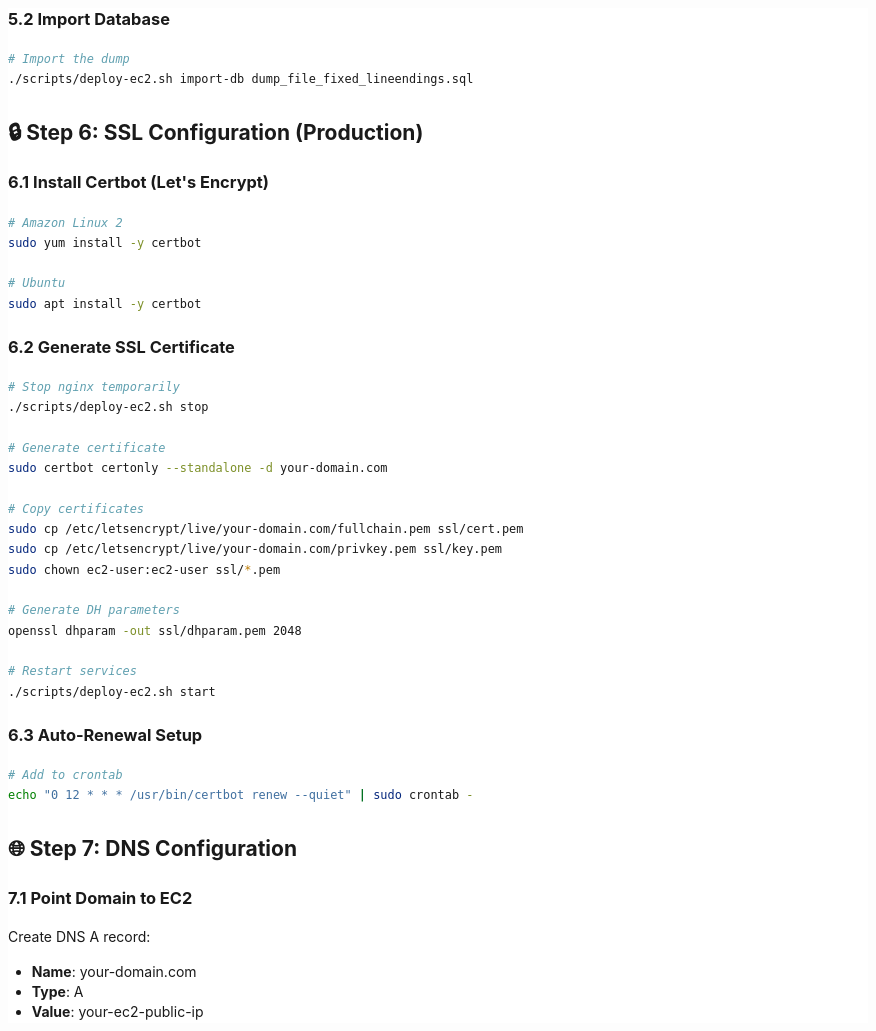 ### 5.2 Import Database
```bash
# Import the dump
./scripts/deploy-ec2.sh import-db dump_file_fixed_lineendings.sql
```

## 🔒 Step 6: SSL Configuration (Production)

### 6.1 Install Certbot (Let's Encrypt)
```bash
# Amazon Linux 2
sudo yum install -y certbot

# Ubuntu
sudo apt install -y certbot
```

### 6.2 Generate SSL Certificate
```bash
# Stop nginx temporarily
./scripts/deploy-ec2.sh stop

# Generate certificate
sudo certbot certonly --standalone -d your-domain.com

# Copy certificates
sudo cp /etc/letsencrypt/live/your-domain.com/fullchain.pem ssl/cert.pem
sudo cp /etc/letsencrypt/live/your-domain.com/privkey.pem ssl/key.pem
sudo chown ec2-user:ec2-user ssl/*.pem

# Generate DH parameters
openssl dhparam -out ssl/dhparam.pem 2048

# Restart services
./scripts/deploy-ec2.sh start
```

### 6.3 Auto-Renewal Setup
```bash
# Add to crontab
echo "0 12 * * * /usr/bin/certbot renew --quiet" | sudo crontab -
```

## 🌐 Step 7: DNS Configuration

### 7.1 Point Domain to EC2
Create DNS A record:
- **Name**: your-domain.com
- **Type**: A
- **Value**: your-ec2-public-ip
